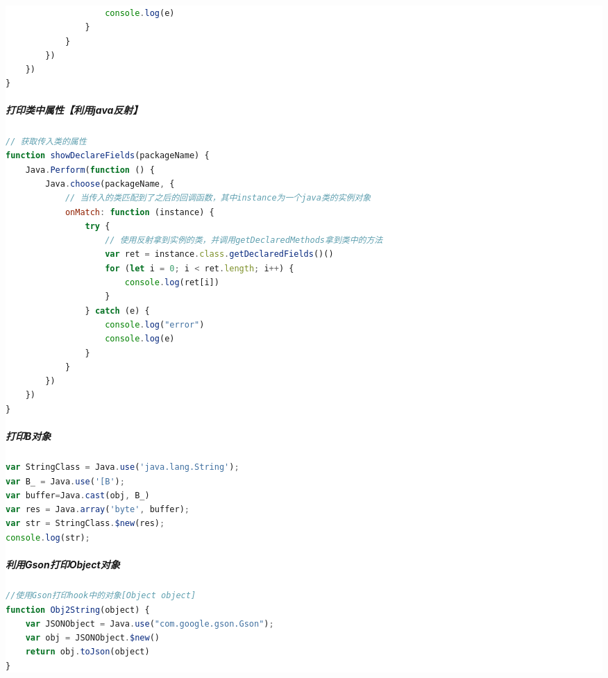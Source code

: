 ```js
                    console.log(e)
                }
            }
        })
    })
}
```

##### 打印类中属性【利用java反射】

```js
// 获取传入类的属性
function showDeclareFields(packageName) {
    Java.Perform(function () {
        Java.choose(packageName, {
            // 当传入的类匹配到了之后的回调函数，其中instance为一个java类的实例对象
            onMatch: function (instance) {
                try {
                    // 使用反射拿到实例的类，并调用getDeclaredMethods拿到类中的方法
                    var ret = instance.class.getDeclaredFields()()
                    for (let i = 0; i < ret.length; i++) {
                        console.log(ret[i])
                    }
                } catch (e) {
                    console.log("error")
                    console.log(e)
                }
            }
        })
    })
}
```

##### 打印B对象

```js
var StringClass = Java.use('java.lang.String');
var B_ = Java.use('[B');
var buffer=Java.cast(obj, B_)
var res = Java.array('byte', buffer);
var str = StringClass.$new(res);
console.log(str);
```

##### 利用Gson打印Object对象

```js
//使用Gson打印hook中的对象[Object object]
function Obj2String(object) {
    var JSONObject = Java.use("com.google.gson.Gson");
    var obj = JSONObject.$new()
    return obj.toJson(object)
}

```
